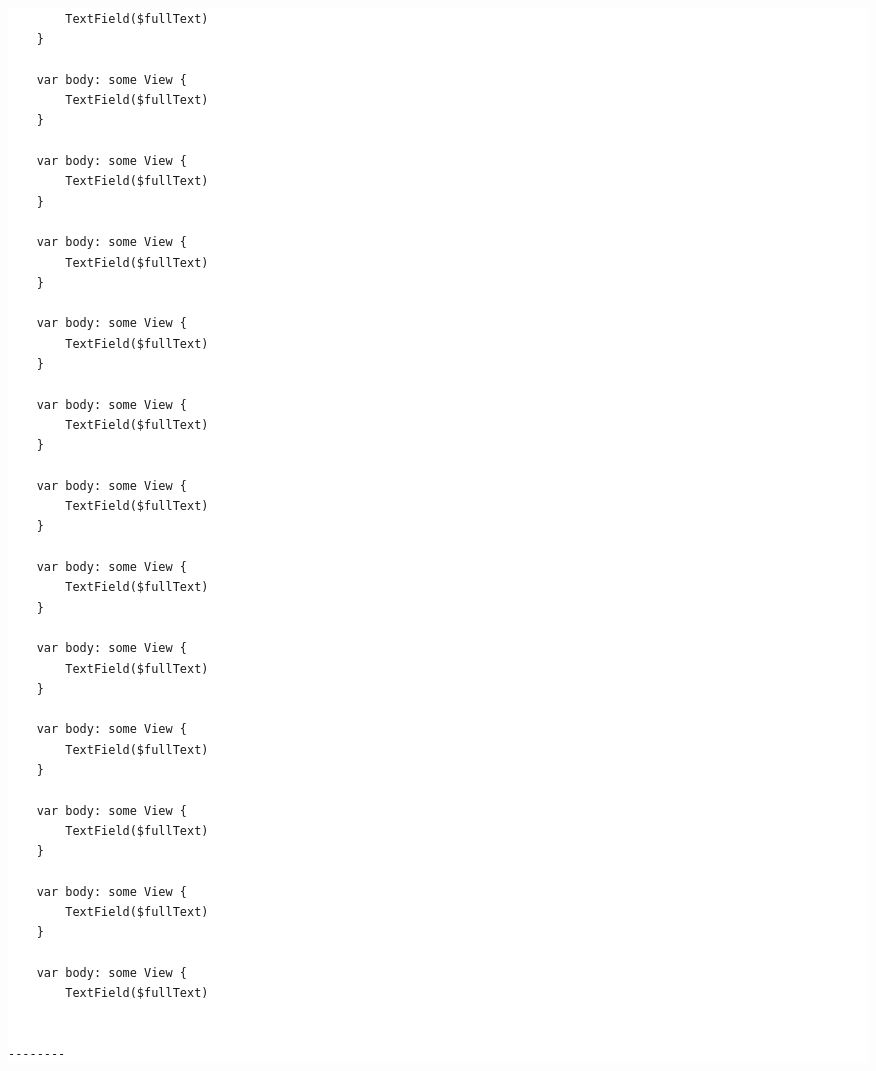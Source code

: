 ```
        TextField($fullText)
    }

    var body: some View {
        TextField($fullText)
    }

    var body: some View {
        TextField($fullText)
    }

    var body: some View {
        TextField($fullText)
    }

    var body: some View {
        TextField($fullText)
    }

    var body: some View {
        TextField($fullText)
    }

    var body: some View {
        TextField($fullText)
    }

    var body: some View {
        TextField($fullText)
    }

    var body: some View {
        TextField($fullText)
    }

    var body: some View {
        TextField($fullText)
    }

    var body: some View {
        TextField($fullText)
    }

    var body: some View {
        TextField($fullText)
    }

    var body: some View {
        TextField($fullText)
   

--------
